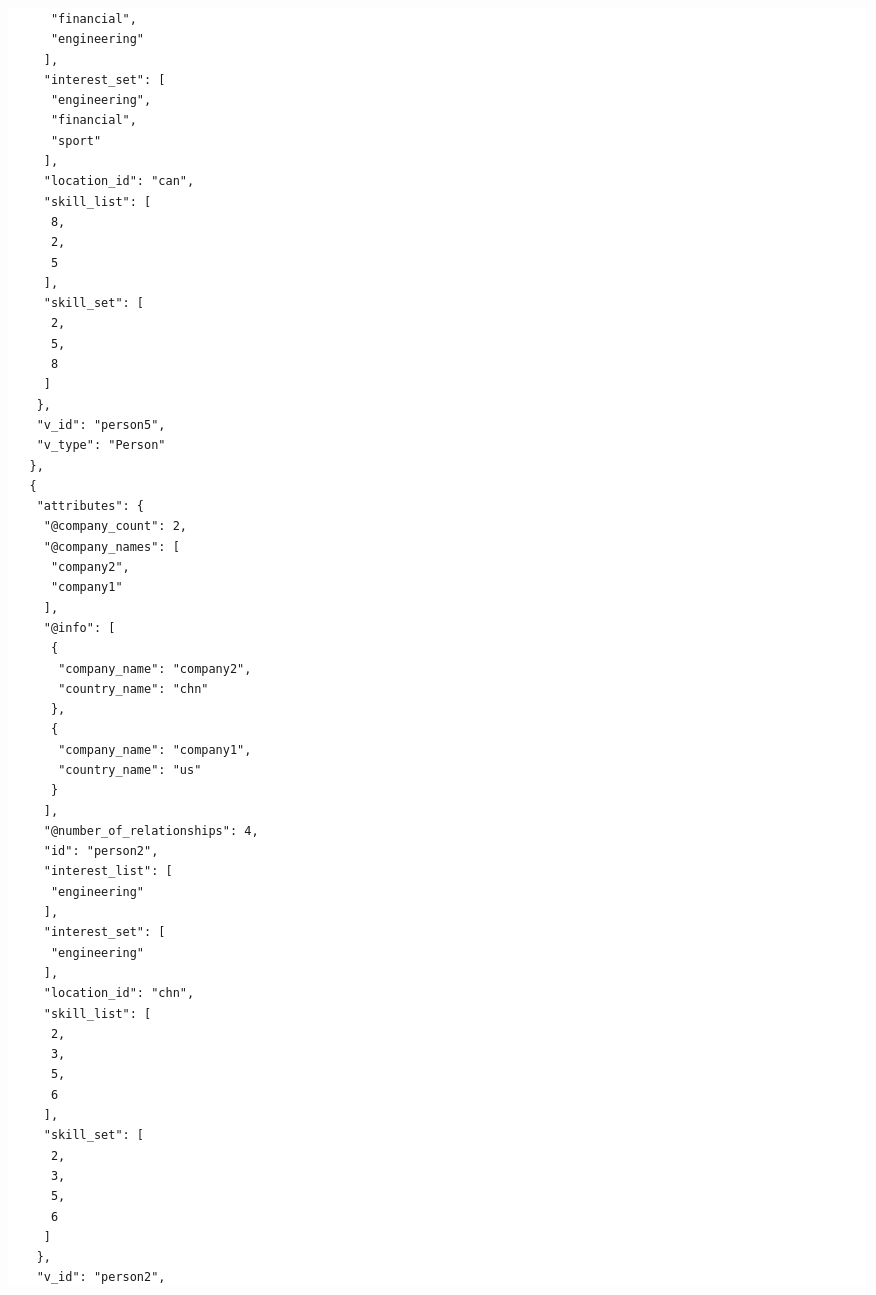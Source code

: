 ```
      "financial",
      "engineering"
     ],
     "interest_set": [
      "engineering",
      "financial",
      "sport"
     ],
     "location_id": "can",
     "skill_list": [
      8,
      2,
      5
     ],
     "skill_set": [
      2,
      5,
      8
     ]
    },
    "v_id": "person5",
    "v_type": "Person"
   },
   {
    "attributes": {
     "@company_count": 2,
     "@company_names": [
      "company2",
      "company1"
     ],
     "@info": [
      {
       "company_name": "company2",
       "country_name": "chn"
      },
      {
       "company_name": "company1",
       "country_name": "us"
      }
     ],
     "@number_of_relationships": 4,
     "id": "person2",
     "interest_list": [
      "engineering"
     ],
     "interest_set": [
      "engineering"
     ],
     "location_id": "chn",
     "skill_list": [
      2,
      3,
      5,
      6
     ],
     "skill_set": [
      2,
      3,
      5,
      6
     ]
    },
    "v_id": "person2",
```